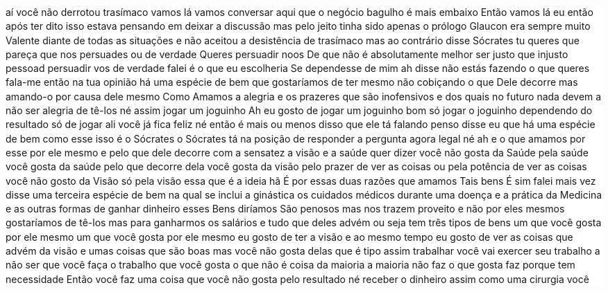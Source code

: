 aí você não derrotou trasímaco vamos lá
vamos conversar aqui que o negócio
bagulho é mais embaixo Então vamos lá eu
então após ter dito isso estava pensando
em deixar a discussão mas pelo jeito
tinha sido apenas o prólogo Glaucon era
sempre muito Valente diante de todas as
situações e não aceitou a desistência de
trasímaco mas ao contrário disse
Sócrates tu queres que pareça que nos
persuades ou de verdade Queres persuadir
noos De que não é absolutamente melhor
ser justo que injusto
pessoad persuadir vos de verdade falei é
o que eu escolheria Se dependesse de mim
ah disse não estás fazendo o que queres
fala-me então na tua opinião há uma
espécie de bem que gostaríamos de ter
mesmo não cobiçando o que Dele decorre
mas amando-o por causa dele mesmo Como
Amamos a alegria e os prazeres que são
inofensivos e dos quais no futuro nada
devem a não ser alegria de tê-los né
assim jogar um joguinho Ah eu gosto de
jogar um joguinho bom só jogar o
joguinho dependendo do resultado só de
jogar ali você já fica feliz né então é
mais ou menos disso que ele tá falando
penso disse eu que há uma espécie de bem
como esse isso é o Sócrates o Sócrates
tá na posição de responder a pergunta
agora legal né ah e o que amamos por
esse por ele mesmo e pelo que dele
decorre com a sensatez a visão e a saúde
quer dizer você não gosta da Saúde pela
saúde você gosta da saúde pelo que
decorre dela você gosta da visão pelo
prazer de ver as coisas ou pela potência
de ver as coisas você não gosto da Visão
só pela visão essa que é a ideia
hã É por essas duas razões que amamos
Tais bens É sim falei mais vez disse uma
terceira espécie de bem na qual se
inclui a ginástica os cuidados médicos
durante uma doença e a prática da
Medicina e as outras formas de ganhar
dinheiro esses Bens diríamos São penosos
mas nos trazem proveito e não por eles
mesmos gostaríamos de tê-los mas para
ganharmos os salários e tudo que deles
advém ou seja tem três tipos de bens um
que você gosta por ele mesmo um que você
gosta por ele mesmo eu gosto de ter a
visão e ao mesmo tempo eu gosto de ver
as coisas que advém da visão e umas
coisas que são boas mas você não gosta
delas que é tipo assim trabalhar você
vai exercer seu trabalho a não ser que
você faça o trabalho que você gosta o
que não é coisa da maioria a maioria não
faz o que gosta faz porque tem
necessidade Então você faz uma coisa que
você não gosta pelo resultado né receber
o dinheiro assim como uma cirurgia você